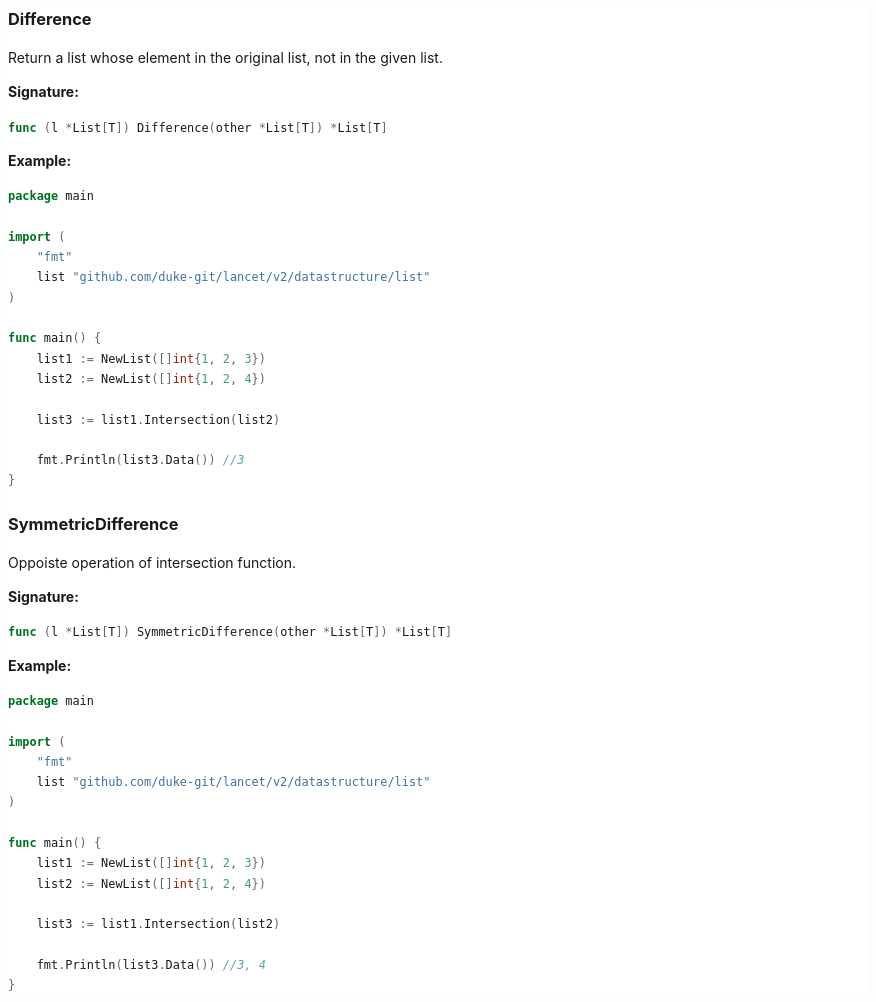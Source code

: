 

### <span id="Difference">Difference</span>
<p>Return a list whose element in the original list, not in the given list.</p>

<b>Signature:</b>

```go
func (l *List[T]) Difference(other *List[T]) *List[T]
```
<b>Example:</b>

```go
package main

import (
    "fmt"
    list "github.com/duke-git/lancet/v2/datastructure/list"
)

func main() {
    list1 := NewList([]int{1, 2, 3})
	list2 := NewList([]int{1, 2, 4})

    list3 := list1.Intersection(list2)

    fmt.Println(list3.Data()) //3
}
```


### <span id="SymmetricDifference">SymmetricDifference</span>
<p>Oppoiste operation of intersection function.</p>

<b>Signature:</b>

```go
func (l *List[T]) SymmetricDifference(other *List[T]) *List[T]
```
<b>Example:</b>

```go
package main

import (
    "fmt"
    list "github.com/duke-git/lancet/v2/datastructure/list"
)

func main() {
    list1 := NewList([]int{1, 2, 3})
	list2 := NewList([]int{1, 2, 4})

    list3 := list1.Intersection(list2)

    fmt.Println(list3.Data()) //3, 4
}
```
